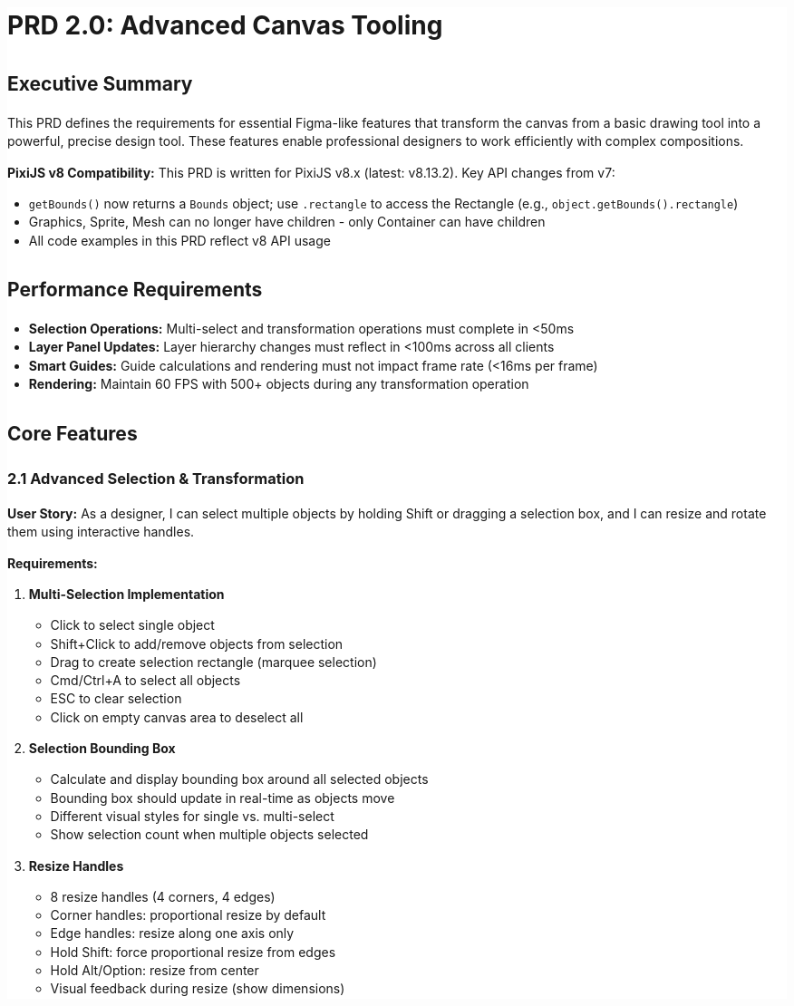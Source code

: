 # PRD 2.0: Advanced Canvas Tooling

## Executive Summary

This PRD defines the requirements for essential Figma-like features that transform the canvas from a basic drawing tool into a powerful, precise design tool. These features enable professional designers to work efficiently with complex compositions.

**PixiJS v8 Compatibility:** This PRD is written for PixiJS v8.x (latest: v8.13.2). Key API changes from v7:
- `getBounds()` now returns a `Bounds` object; use `.rectangle` to access the Rectangle (e.g., `object.getBounds().rectangle`)
- Graphics, Sprite, Mesh can no longer have children - only Container can have children
- All code examples in this PRD reflect v8 API usage

## Performance Requirements

- **Selection Operations:** Multi-select and transformation operations must complete in <50ms
- **Layer Panel Updates:** Layer hierarchy changes must reflect in <100ms across all clients
- **Smart Guides:** Guide calculations and rendering must not impact frame rate (<16ms per frame)
- **Rendering:** Maintain 60 FPS with 500+ objects during any transformation operation

## Core Features

### 2.1 Advanced Selection & Transformation

**User Story:** As a designer, I can select multiple objects by holding Shift or dragging a selection box, and I can resize and rotate them using interactive handles.

**Requirements:**

1. **Multi-Selection Implementation**
   - Click to select single object
   - Shift+Click to add/remove objects from selection
   - Drag to create selection rectangle (marquee selection)
   - Cmd/Ctrl+A to select all objects
   - ESC to clear selection
   - Click on empty canvas area to deselect all

2. **Selection Bounding Box**
   - Calculate and display bounding box around all selected objects
   - Bounding box should update in real-time as objects move
   - Different visual styles for single vs. multi-select
   - Show selection count when multiple objects selected

3. **Resize Handles**
   - 8 resize handles (4 corners, 4 edges)
   - Corner handles: proportional resize by default
   - Edge handles: resize along one axis only
   - Hold Shift: force proportional resize from edges
   - Hold Alt/Option: resize from center
   - Visual feedback during resize (show dimensions)
